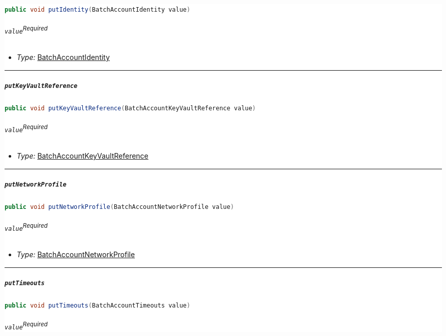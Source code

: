```java
public void putIdentity(BatchAccountIdentity value)
```

###### `value`<sup>Required</sup> <a name="value" id="@cdktf/provider-azurerm.batchAccount.BatchAccount.putIdentity.parameter.value"></a>

- *Type:* <a href="#@cdktf/provider-azurerm.batchAccount.BatchAccountIdentity">BatchAccountIdentity</a>

---

##### `putKeyVaultReference` <a name="putKeyVaultReference" id="@cdktf/provider-azurerm.batchAccount.BatchAccount.putKeyVaultReference"></a>

```java
public void putKeyVaultReference(BatchAccountKeyVaultReference value)
```

###### `value`<sup>Required</sup> <a name="value" id="@cdktf/provider-azurerm.batchAccount.BatchAccount.putKeyVaultReference.parameter.value"></a>

- *Type:* <a href="#@cdktf/provider-azurerm.batchAccount.BatchAccountKeyVaultReference">BatchAccountKeyVaultReference</a>

---

##### `putNetworkProfile` <a name="putNetworkProfile" id="@cdktf/provider-azurerm.batchAccount.BatchAccount.putNetworkProfile"></a>

```java
public void putNetworkProfile(BatchAccountNetworkProfile value)
```

###### `value`<sup>Required</sup> <a name="value" id="@cdktf/provider-azurerm.batchAccount.BatchAccount.putNetworkProfile.parameter.value"></a>

- *Type:* <a href="#@cdktf/provider-azurerm.batchAccount.BatchAccountNetworkProfile">BatchAccountNetworkProfile</a>

---

##### `putTimeouts` <a name="putTimeouts" id="@cdktf/provider-azurerm.batchAccount.BatchAccount.putTimeouts"></a>

```java
public void putTimeouts(BatchAccountTimeouts value)
```

###### `value`<sup>Required</sup> <a name="value" id="@cdktf/provider-azurerm.batchAccount.BatchAccount.putTimeouts.parameter.value"></a>
